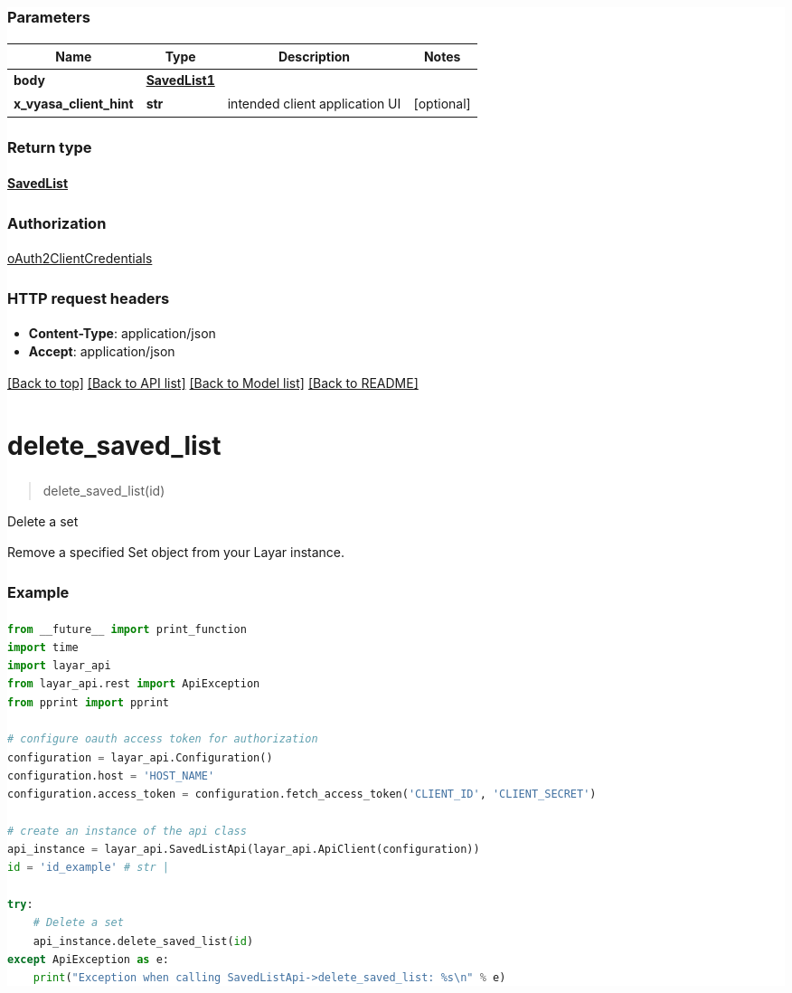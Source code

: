 ### Parameters

Name | Type | Description  | Notes
------------- | ------------- | ------------- | -------------
 **body** | [**SavedList1**](SavedList1.md)|  | 
 **x_vyasa_client_hint** | **str**| intended client application UI | [optional] 

### Return type

[**SavedList**](SavedList.md)

### Authorization

[oAuth2ClientCredentials](../README.md#oAuth2ClientCredentials)

### HTTP request headers

 - **Content-Type**: application/json
 - **Accept**: application/json

[[Back to top]](#) [[Back to API list]](../README.md#documentation-for-api-endpoints) [[Back to Model list]](../README.md#documentation-for-models) [[Back to README]](../README.md)

# **delete_saved_list**
> delete_saved_list(id)

Delete a set

Remove a specified Set object from your Layar instance.

### Example
```python
from __future__ import print_function
import time
import layar_api
from layar_api.rest import ApiException
from pprint import pprint

# configure oauth access token for authorization
configuration = layar_api.Configuration()
configuration.host = 'HOST_NAME'
configuration.access_token = configuration.fetch_access_token('CLIENT_ID', 'CLIENT_SECRET')

# create an instance of the api class
api_instance = layar_api.SavedListApi(layar_api.ApiClient(configuration))
id = 'id_example' # str | 

try:
    # Delete a set
    api_instance.delete_saved_list(id)
except ApiException as e:
    print("Exception when calling SavedListApi->delete_saved_list: %s\n" % e)
```
